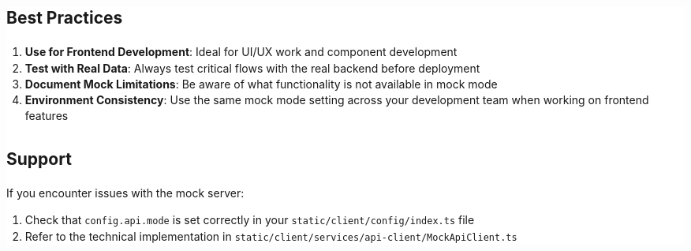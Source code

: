 ## Best Practices

1. **Use for Frontend Development**: Ideal for UI/UX work and component development
2. **Test with Real Data**: Always test critical flows with the real backend before deployment
3. **Document Mock Limitations**: Be aware of what functionality is not available in mock mode
4. **Environment Consistency**: Use the same mock mode setting across your development team when working on frontend features

## Support

If you encounter issues with the mock server:

1. Check that `config.api.mode` is set correctly in your `static/client/config/index.ts` file
2. Refer to the technical implementation in `static/client/services/api-client/MockApiClient.ts`

